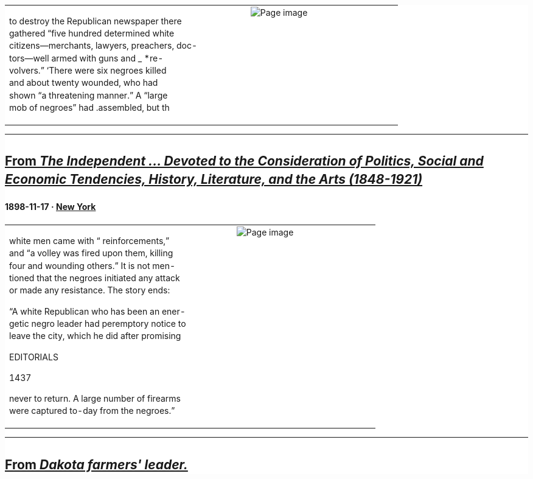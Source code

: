 <table style="width: 100%;"><tr><td style="width: 50%">

  
to destroy the Republican newspaper there  
gathered “five hundred determined white  
citizens—merchants, lawyers, preachers, doc-  
tors—well armed with guns and _ *re-  
volvers.” ‘There were six negroes killed  
and about twenty wounded, who had  
shown “a threatening manner.” A “large  
mob of negroes” had .assembled, but th
</td><td style="width: 50%; max-height: 75%; margin: auto; display: block;">
<img alt="Page image" src="https://iiif.archivelab.org/iiif/sim_independent_1898-11-17_50_2607&#0036;66/pct:13.273994,66.658031,35.565015,11.373057/600,/0/default.jpg"/>
</td>
</tr></table>

---

## [From _The Independent ... Devoted to the Consideration of Politics, Social and Economic Tendencies, History, Literature, and the Arts (1848-1921)_](https://iiif.archivelab.org/iiif/sim_independent_1898-11-17_50_2607?page=66)

#### 1898-11-17 &middot; [New York](http://dbpedia.org/resource/New_York_City)

<table style="width: 100%;"><tr><td style="width: 50%">

  
white men came with “ reinforcements,”  
and “a volley was fired upon them, killing  
four and wounding others.” It is not men-  
tioned that the negroes initiated any attack  
or made any resistance. The story ends:  
  
“A white Republican who has been an ener-  
getic negro leader had peremptory notice to  
leave the city, which he did after promising  
  
EDITORIALS  
  
1437  
  
never to return. A large number of firearms  
were captured to-day from the negroes.”
</td><td style="width: 50%; max-height: 75%; margin: auto; display: block;">
<img alt="Page image" src="https://iiif.archivelab.org/iiif/sim_independent_1898-11-17_50_2607&#0036;66/pct:13.390093,8.264249,72.329721,81.709845/,600/0/default.jpg"/>
</td>
</tr></table>

---

## [From _Dakota farmers' leader._](https://chroniclingamerica.loc.gov/lccn/sn00065127/1898-11-18/ed-1/seq-7)
